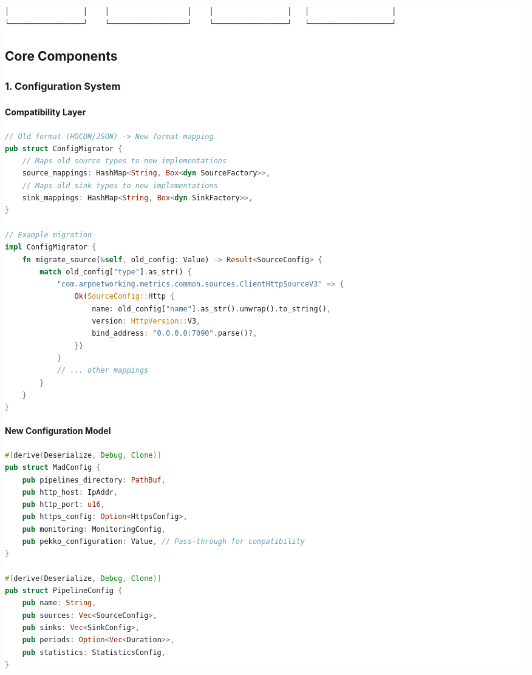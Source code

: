 ```
│                 │    │                  │    │                 │   │                   │
└─────────────────┘    └──────────────────┘    └─────────────────┘   └───────────────────┘
```

## Core Components

### 1. Configuration System

#### Compatibility Layer
```rust
// Old format (HOCON/JSON) -> New format mapping
pub struct ConfigMigrator {
    // Maps old source types to new implementations
    source_mappings: HashMap<String, Box<dyn SourceFactory>>,
    // Maps old sink types to new implementations  
    sink_mappings: HashMap<String, Box<dyn SinkFactory>>,
}

// Example migration
impl ConfigMigrator {
    fn migrate_source(&self, old_config: Value) -> Result<SourceConfig> {
        match old_config["type"].as_str() {
            "com.arpnetworking.metrics.common.sources.ClientHttpSourceV3" => {
                Ok(SourceConfig::Http {
                    name: old_config["name"].as_str().unwrap().to_string(),
                    version: HttpVersion::V3,
                    bind_address: "0.0.0.0:7090".parse()?,
                })
            }
            // ... other mappings
        }
    }
}
```

#### New Configuration Model
```rust
#[derive(Deserialize, Debug, Clone)]
pub struct MadConfig {
    pub pipelines_directory: PathBuf,
    pub http_host: IpAddr,
    pub http_port: u16,
    pub https_config: Option<HttpsConfig>,
    pub monitoring: MonitoringConfig,
    pub pekko_configuration: Value, // Pass-through for compatibility
}

#[derive(Deserialize, Debug, Clone)]
pub struct PipelineConfig {
    pub name: String,
    pub sources: Vec<SourceConfig>,
    pub sinks: Vec<SinkConfig>,
    pub periods: Option<Vec<Duration>>,
    pub statistics: StatisticsConfig,
}
```
